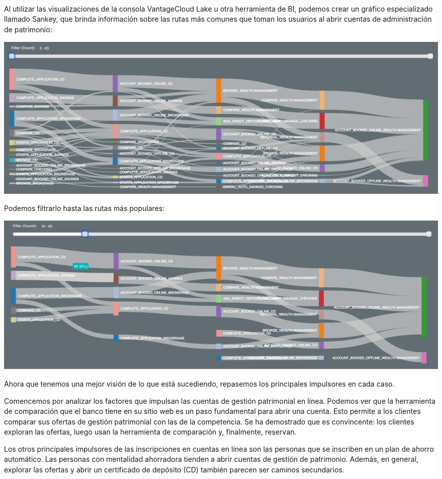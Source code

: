 Al utilizar las visualizaciones de la consola VantageCloud Lake u otra herramienta de BI, podemos crear un gráfico especializado llamado Sankey, que brinda información sobre las rutas más comunes que toman los usuarios al abrir cuentas de administración de patrimonio:

![png](AdoptionPaths.png)

Podemos filtrarlo hasta las rutas más populares:

![png](AdoptionPathsFiltered.png)

Ahora que tenemos una mejor visión de lo que está sucediendo, repasemos los principales impulsores en cada caso.

Comencemos por analizar los factores que impulsan las cuentas de gestión patrimonial en línea. Podemos ver que la herramienta de comparación que el banco tiene en su sitio web es un paso fundamental para abrir una cuenta. Esto permite a los clientes comparar sus ofertas de gestión patrimonial con las de la competencia. Se ha demostrado que es convincente: los clientes exploran las ofertas, luego usan la herramienta de comparación y, finalmente, reservan.

Los otros principales impulsores de las inscripciones en cuentas en línea son las personas que se inscriben en un plan de ahorro automático. Las personas con mentalidad ahorradora tienden a abrir cuentas de gestión de patrimonio. Además, en general, explorar las ofertas y abrir un certificado de depósito (CD) también parecen ser caminos secundarios.
